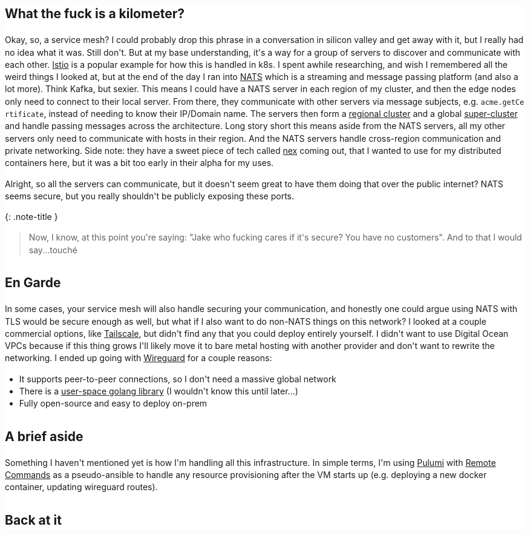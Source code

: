 ## What the fuck is a kilometer?

Okay, so, a service mesh? I could probably drop this phrase in a conversation in silicon valley and get away with it, but I really had no idea what it was. Still don't. But at my base understanding, it's a way for a group of servers to discover and communicate with each other. [Istio](https://istio.io/latest/about/service-mesh/) is a popular example for how this is handled in k8s. I spent awhile researching, and wish I remembered all the weird things I looked at, but at the end of the day I ran into [NATS](https://nats.io/) which is a streaming and message passing platform (and also a lot more). Think Kafka, but sexier. This means I could have a NATS server in each region of my cluster, and then the edge nodes only need to connect to their local server. From there, they communicate with other servers via message subjects, e.g. `acme.getCertificate`, instead of needing to know their IP/Domain name. The servers then form a [regional cluster](https://docs.nats.io/running-a-nats-service/configuration/clustering) and a global [super-cluster](https://docs.nats.io/running-a-nats-service/configuration/gateways) and handle passing messages across the architecture. Long story short this means aside from the NATS servers, all my other servers only need to communicate with hosts in their region. And the NATS servers handle cross-region communication and private networking. Side note: they have a sweet piece of tech called [nex](https://nats.io/blog/introducing_nex/) coming out, that I wanted to use for my distributed containers here, but it was a bit too early in their alpha for my uses.

Alright, so all the servers can communicate, but it doesn't seem great to have them doing that over the public internet? NATS seems secure, but you really shouldn't be publicly exposing these ports.

{: .note-title }

> Now, I know, at this point you're saying: "Jake who fucking cares if it's secure? You have no customers". And to that I would say...touché

## En Garde

In some cases, your service mesh will also handle securing your communication, and honestly one could argue using NATS with TLS would be secure enough as well, but what if I also want to do non-NATS things on this network? I looked at a couple commercial options, like [Tailscale](https://tailscale.com/), but didn't find any that you could deploy entirely yourself. I didn't want to use Digital Ocean VPCs because if this thing grows I'll likely move it to bare metal hosting with another provider and don't want to rewrite the networking. I ended up going with [Wireguard](https://www.wireguard.com/) for a couple reasons:

- It supports peer-to-peer connections, so I don't need a massive global network
- There is a [user-space golang library](https://github.com/WireGuard/wireguard-go) (I wouldn't know this until later...)
- Fully open-source and easy to deploy on-prem

## A brief aside

Something I haven't mentioned yet is how I'm handling all this infrastructure. In simple terms, I'm using [Pulumi](https://www.pulumi.com/) with [Remote Commands](https://www.pulumi.com/registry/packages/command/api-docs/remote/command/) as a pseudo-ansible to handle any resource provisioning after the VM starts up (e.g. deploying a new docker container, updating wireguard routes).

## Back at it
